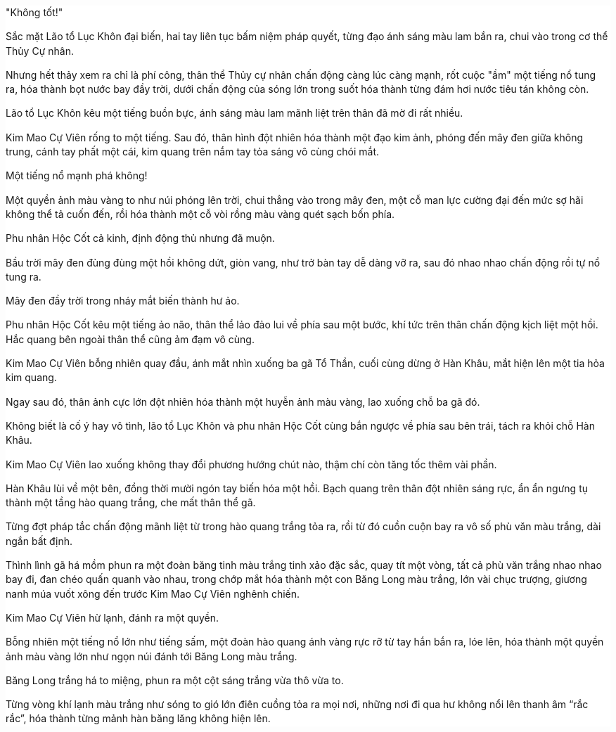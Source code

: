 "Không tốt!"

Sắc mặt Lão tổ Lục Khôn đại biến, hai tay liên tục bấm niệm pháp quyết, từng đạo ánh sáng màu lam bắn ra, chui vào trong cơ thể Thủy Cự nhân.

Nhưng hết thảy xem ra chỉ là phí công, thân thể Thủy cự nhân chấn động càng lúc càng mạnh, rốt cuộc "ầm" một tiếng nổ tung ra, hóa thành bọt nước bay đầy trời, dưới chấn động của sóng lớn trong suốt hóa thành từng đám hơi nước tiêu tán không còn.

Lão tổ Lục Khôn kêu một tiếng buồn bực, ánh sáng màu lam mãnh liệt trên thân đã mờ đi rất nhiều.

Kim Mao Cự Viên rống to một tiếng. Sau đó, thân hình đột nhiên hóa thành một đạo kim ảnh, phóng đến mây đen giữa không trung, cánh tay phất một cái, kim quang trên nắm tay tỏa sáng vô cùng chói mắt.

Một tiếng nổ mạnh phá không!

Một quyền ảnh màu vàng to như núi phóng lên trời, chui thẳng vào trong mây đen, một cỗ man lực cường đại đến mức sợ hãi không thể tả cuốn đến, rồi hóa thành một cỗ vòi rồng màu vàng quét sạch bốn phía.

Phu nhân Hộc Cốt cả kinh, định động thủ nhưng đã muộn.

Bầu trời mây đen đùng đùng một hồi không dứt, giòn vang, như trở bàn tay dễ dàng vỡ ra, sau đó nhao nhao chấn động rồi tự nổ tung ra.

Mây đen đầy trời trong nháy mắt biến thành hư ảo.

Phu nhân Hộc Cốt kêu một tiếng ảo não, thân thể lảo đảo lui về phía sau một bước, khí tức trên thân chấn động kịch liệt một hồi. Hắc quang bên ngoài thân thể cũng ảm đạm vô cùng.

Kim Mao Cự Viên bỗng nhiên quay đầu, ánh mắt nhìn xuống ba gã Tổ Thần, cuối cùng dừng ở Hàn Khâu, mắt hiện lên một tia hỏa kim quang.

Ngay sau đó, thân ảnh cực lớn đột nhiên hóa thành một huyễn ảnh màu vàng, lao xuống chỗ ba gã đó.

Không biết là cố ý hay vô tình, lão tổ Lục Khôn và phu nhân Hộc Cốt cùng bắn ngược về phía sau bên trái, tách ra khỏi chỗ Hàn Khâu.

Kim Mao Cự Viên lao xuống không thay đổi phương hướng chút nào, thậm chí còn tăng tốc thêm vài phần.

Hàn Khâu lùi về một bên, đồng thời mười ngón tay biến hóa một hồi. Bạch quang trên thân đột nhiên sáng rực, ẩn ẩn ngưng tụ thành một tầng hào quang trắng, che mất thân thể gã.

Từng đợt pháp tắc chấn động mãnh liệt từ trong hào quang trắng tỏa ra, rồi từ đó cuồn cuộn bay ra vô số phù văn màu trắng, dài ngắn bất định.

Thình lình gã há mồm phun ra một đoàn băng tinh màu trắng tinh xảo đặc sắc, quay tít một vòng, tất cả phù văn trắng nhao nhao bay đi, đan chéo quấn quanh vào nhau, trong chớp mắt hóa thành một con Băng Long màu trắng, lớn vài chục trượng, giương nanh múa vuốt xông đến trước Kim Mao Cự Viên nghênh chiến.

Kim Mao Cự Viên hừ lạnh, đánh ra một quyền.

Bỗng nhiên một tiếng nổ lớn như tiếng sấm, một đoàn hào quang ánh vàng rực rỡ từ tay hắn bắn ra, lóe lên, hóa thành một quyền ảnh màu vàng lớn như ngọn núi đánh tới Băng Long màu trắng.

Băng Long trắng há to miệng, phun ra một cột sáng trắng vừa thô vừa to.

Từng vòng khí lạnh màu trắng như sóng to gió lớn điên cuồng tỏa ra mọi nơi, những nơi đi qua hư không nổi lên thanh âm “rắc rắc”, hóa thành từng mảnh hàn băng lăng không hiện lên.
